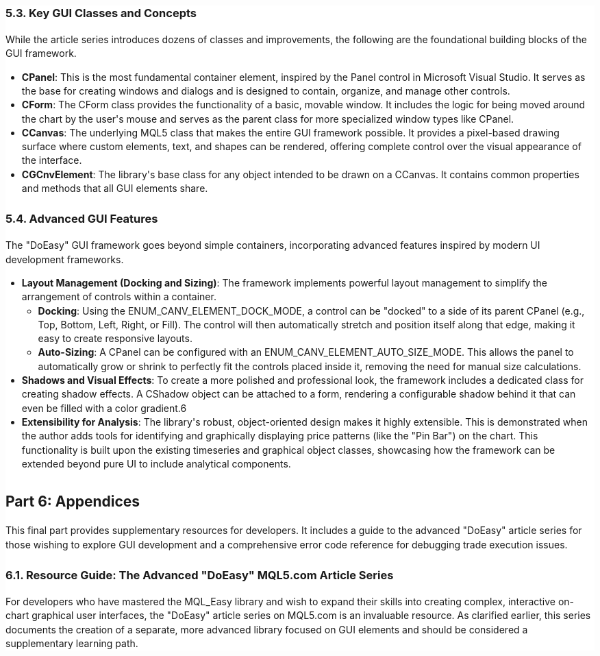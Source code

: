 ### **5.3. Key GUI Classes and Concepts**

While the article series introduces dozens of classes and improvements, the following are the foundational building blocks of the GUI framework.

* **CPanel**: This is the most fundamental container element, inspired by the Panel control in Microsoft Visual Studio. It serves as the base for creating windows and dialogs and is designed to contain, organize, and manage other controls.  
* **CForm**: The CForm class provides the functionality of a basic, movable window. It includes the logic for being moved around the chart by the user's mouse and serves as the parent class for more specialized window types like CPanel.  
* **CCanvas**: The underlying MQL5 class that makes the entire GUI framework possible. It provides a pixel-based drawing surface where custom elements, text, and shapes can be rendered, offering complete control over the visual appearance of the interface.  
* **CGCnvElement**: The library's base class for any object intended to be drawn on a CCanvas. It contains common properties and methods that all GUI elements share.

### **5.4. Advanced GUI Features**

The "DoEasy" GUI framework goes beyond simple containers, incorporating advanced features inspired by modern UI development frameworks.

* **Layout Management (Docking and Sizing)**: The framework implements powerful layout management to simplify the arrangement of controls within a container.  
  * **Docking**: Using the ENUM\_CANV\_ELEMENT\_DOCK\_MODE, a control can be "docked" to a side of its parent CPanel (e.g., Top, Bottom, Left, Right, or Fill). The control will then automatically stretch and position itself along that edge, making it easy to create responsive layouts.  
  * **Auto-Sizing**: A CPanel can be configured with an ENUM\_CANV\_ELEMENT\_AUTO\_SIZE\_MODE. This allows the panel to automatically grow or shrink to perfectly fit the controls placed inside it, removing the need for manual size calculations.  
* **Shadows and Visual Effects**: To create a more polished and professional look, the framework includes a dedicated class for creating shadow effects. A CShadow object can be attached to a form, rendering a configurable shadow behind it that can even be filled with a color gradient.6  
* **Extensibility for Analysis**: The library's robust, object-oriented design makes it highly extensible. This is demonstrated when the author adds tools for identifying and graphically displaying price patterns (like the "Pin Bar") on the chart. This functionality is built upon the existing timeseries and graphical object classes, showcasing how the framework can be extended beyond pure UI to include analytical components.

## **Part 6: Appendices**

This final part provides supplementary resources for developers. It includes a guide to the advanced "DoEasy" article series for those wishing to explore GUI development and a comprehensive error code reference for debugging trade execution issues.

### **6.1. Resource Guide: The Advanced "DoEasy" MQL5.com Article Series**

For developers who have mastered the MQL\_Easy library and wish to expand their skills into creating complex, interactive on-chart graphical user interfaces, the "DoEasy" article series on MQL5.com is an invaluable resource. As clarified earlier, this series documents the creation of a separate, more advanced library focused on GUI elements and should be considered a supplementary learning path.
